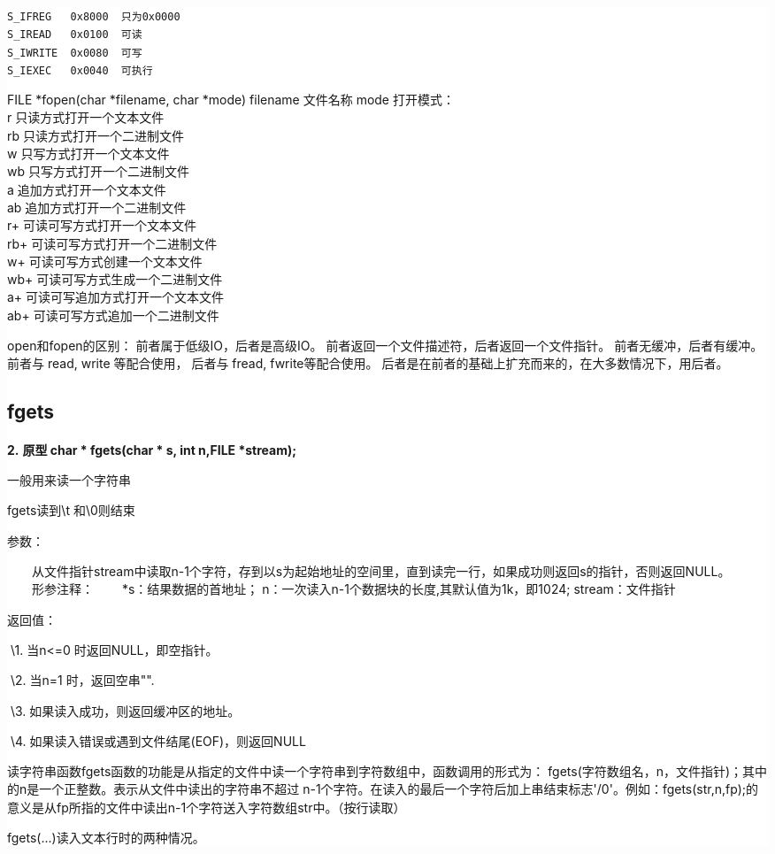     S_IFREG   0x8000  只为0x0000            
    S_IREAD   0x0100  可读               
    S_IWRITE  0x0080  可写               
    S_IEXEC   0x0040  可执行

FILE *fopen(char *filename, char *mode)
  filename 文件名称
  mode 打开模式：                      
    r  只读方式打开一个文本文件              
    rb 只读方式打开一个二进制文件             
    w  只写方式打开一个文本文件              
    wb 只写方式打开一个二进制文件             
    a  追加方式打开一个文本文件              
    ab 追加方式打开一个二进制文件             
    r+ 可读可写方式打开一个文本文件            
    rb+ 可读可写方式打开一个二进制文件           
    w+ 可读可写方式创建一个文本文件            
    wb+ 可读可写方式生成一个二进制文件           
    a+ 可读可写追加方式打开一个文本文件          
    ab+ 可读可写方式追加一个二进制文件

open和fopen的区别：
前者属于低级IO，后者是高级IO。
前者返回一个文件描述符，后者返回一个文件指针。
前者无缓冲，后者有缓冲。
前者与 read, write 等配合使用， 后者与 fread, fwrite等配合使用。
后者是在前者的基础上扩充而来的，在大多数情况下，用后者。

## fgets

**2.** **原型  char \*  fgets(char \* s, int n,FILE \*stream);**

一般用来读一个字符串

fgets读到\t 和\0则结束

  参数：

　　从文件指针stream中读取n-1个字符，存到以s为起始地址的空间里，直到读完一行，如果成功则返回s的指针，否则返回NULL。
　　形参注释：
　　*s：结果数据的首地址；     n：一次读入n-1个数据块的长度,其默认值为1k，即1024;      stream：文件指针

返回值：

​     \1. 当n<=0 时返回NULL，即空指针。

​     \2. 当n=1 时，返回空串"".

​     \3. 如果读入成功，则返回缓冲区的地址。

​     \4. 如果读入错误或遇到文件结尾(EOF)，则返回NULL

读字符串函数fgets函数的功能是从指定的文件中读一个字符串到字符数组中，函数调用的形式为： fgets(字符数组名，n，文件指针)；其中的n是一个正整数。表示从文件中读出的字符串不超过 n-1个字符。在读入的最后一个字符后加上串结束标志'/0'。例如：fgets(str,n,fp);的意义是从fp所指的文件中读出n-1个字符送入字符数组str中。（按行读取）

fgets(...)读入文本行时的两种情况。
